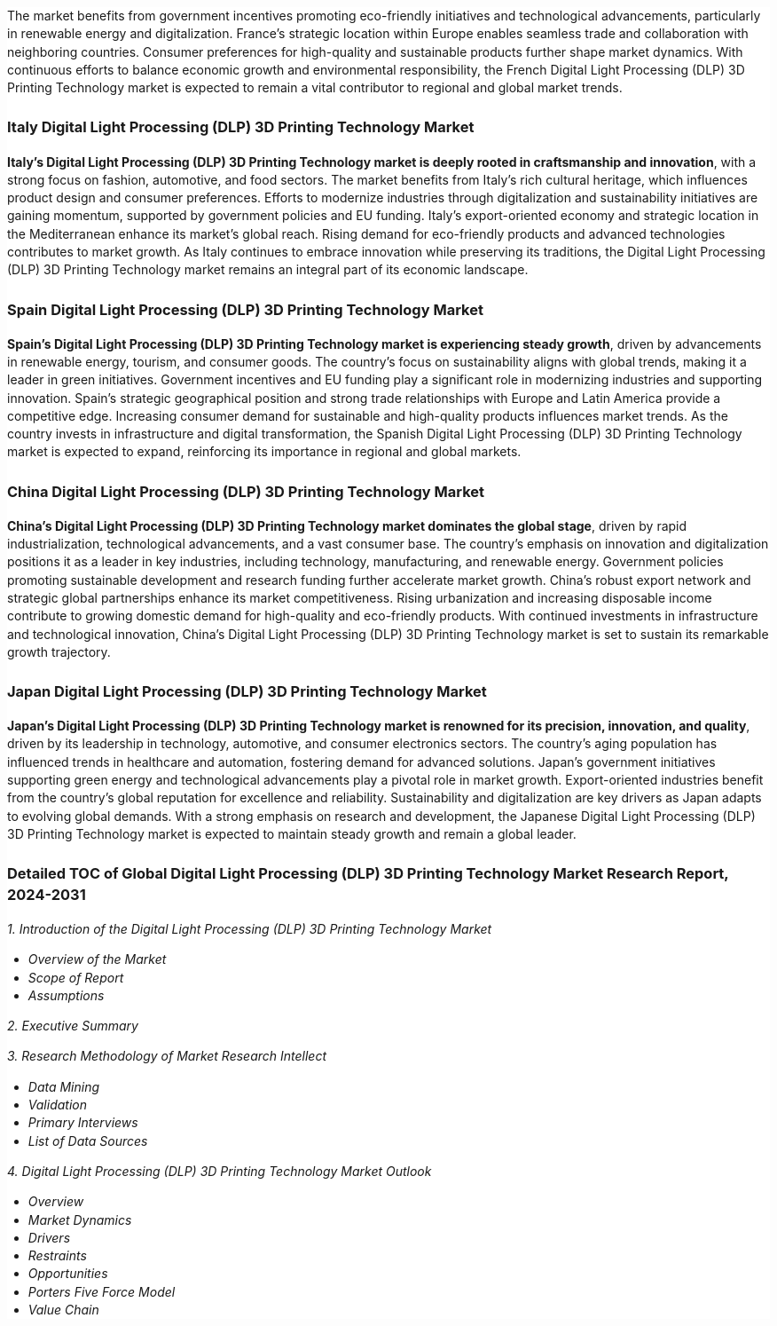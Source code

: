 The market benefits from government incentives promoting eco-friendly initiatives and technological advancements, particularly in renewable energy and digitalization. France&rsquo;s strategic location within Europe enables seamless trade and collaboration with neighboring countries. Consumer preferences for high-quality and sustainable products further shape market dynamics. With continuous efforts to balance economic growth and environmental responsibility, the French Digital Light Processing (DLP) 3D Printing Technology market is expected to remain a vital contributor to regional and global market trends.</p><h3><strong>Italy Digital Light Processing (DLP) 3D Printing Technology Market</strong></h3><p><strong>Italy&rsquo;s Digital Light Processing (DLP) 3D Printing Technology market is deeply rooted in craftsmanship and innovation</strong>, with a strong focus on fashion, automotive, and food sectors. The market benefits from Italy&rsquo;s rich cultural heritage, which influences product design and consumer preferences. Efforts to modernize industries through digitalization and sustainability initiatives are gaining momentum, supported by government policies and EU funding. Italy&rsquo;s export-oriented economy and strategic location in the Mediterranean enhance its market&rsquo;s global reach. Rising demand for eco-friendly products and advanced technologies contributes to market growth. As Italy continues to embrace innovation while preserving its traditions, the Digital Light Processing (DLP) 3D Printing Technology market remains an integral part of its economic landscape.</p><h3><strong>Spain Digital Light Processing (DLP) 3D Printing Technology Market</strong></h3><p><strong>Spain&rsquo;s Digital Light Processing (DLP) 3D Printing Technology market is experiencing steady growth</strong>, driven by advancements in renewable energy, tourism, and consumer goods. The country&rsquo;s focus on sustainability aligns with global trends, making it a leader in green initiatives. Government incentives and EU funding play a significant role in modernizing industries and supporting innovation. Spain&rsquo;s strategic geographical position and strong trade relationships with Europe and Latin America provide a competitive edge. Increasing consumer demand for sustainable and high-quality products influences market trends. As the country invests in infrastructure and digital transformation, the Spanish Digital Light Processing (DLP) 3D Printing Technology market is expected to expand, reinforcing its importance in regional and global markets.</p><h3><strong>China Digital Light Processing (DLP) 3D Printing Technology Market</strong></h3><p><strong>China&rsquo;s Digital Light Processing (DLP) 3D Printing Technology market dominates the global stage</strong>, driven by rapid industrialization, technological advancements, and a vast consumer base. The country&rsquo;s emphasis on innovation and digitalization positions it as a leader in key industries, including technology, manufacturing, and renewable energy. Government policies promoting sustainable development and research funding further accelerate market growth. China&rsquo;s robust export network and strategic global partnerships enhance its market competitiveness. Rising urbanization and increasing disposable income contribute to growing domestic demand for high-quality and eco-friendly products. With continued investments in infrastructure and technological innovation, China&rsquo;s Digital Light Processing (DLP) 3D Printing Technology market is set to sustain its remarkable growth trajectory.</p><h3><strong>Japan Digital Light Processing (DLP) 3D Printing Technology Market</strong></h3><p><strong>Japan&rsquo;s Digital Light Processing (DLP) 3D Printing Technology market is renowned for its precision, innovation, and quality</strong>, driven by its leadership in technology, automotive, and consumer electronics sectors. The country&rsquo;s aging population has influenced trends in healthcare and automation, fostering demand for advanced solutions. Japan&rsquo;s government initiatives supporting green energy and technological advancements play a pivotal role in market growth. Export-oriented industries benefit from the country&rsquo;s global reputation for excellence and reliability. Sustainability and digitalization are key drivers as Japan adapts to evolving global demands. With a strong emphasis on research and development, the Japanese Digital Light Processing (DLP) 3D Printing Technology market is expected to maintain steady growth and remain a global leader.</p><h3><span class="">Detailed TOC of Global Digital Light Processing (DLP) 3D Printing Technology Market Research Report, 2024-2031</span></h3><p><em><span class="font-[700]">1. Introduction of the Digital Light Processing (DLP) 3D Printing Technology Market</span></em></p><ul><li><em><span class="">Overview of the Market</span></em></li><li><em><span class="">Scope of Report</span></em></li><li><em><span class="">Assumptions</span></em></li></ul><p><em><span class="font-[700]">2. Executive Summary</span></em></p><p><em><span class="font-[700]">3. Research Methodology of Market Research Intellect</span></em></p><ul><li><em><span class="">Data Mining</span></em></li><li><em><span class="">Validation</span></em></li><li><em><span class="">Primary Interviews</span></em></li><li><em><span class="">List of Data Sources</span></em></li></ul><p><em><span class="font-[700]">4. Digital Light Processing (DLP) 3D Printing Technology Market Outlook</span></em></p><ul><li><em><span class="">Overview</span></em></li><li><em><span class="">Market Dynamics</span></em></li><li><em><span class="">Drivers</span></em></li><li><em><span class="">Restraints</span></em></li><li><em><span class="">Opportunities</span></em></li><li><em><span class="">Porters Five Force Model</span></em></li><li><em><span class="">Value Chain